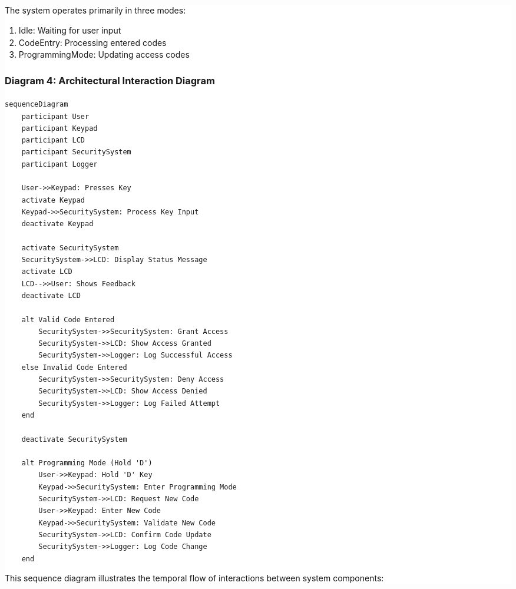 The system operates primarily in three modes:

1. Idle: Waiting for user input
2. CodeEntry: Processing entered codes
3. ProgrammingMode: Updating access codes

### Diagram 4: Architectural Interaction Diagram

```mermaid
sequenceDiagram
    participant User
    participant Keypad
    participant LCD
    participant SecuritySystem
    participant Logger
    
    User->>Keypad: Presses Key
    activate Keypad
    Keypad->>SecuritySystem: Process Key Input
    deactivate Keypad
    
    activate SecuritySystem
    SecuritySystem->>LCD: Display Status Message
    activate LCD
    LCD-->>User: Shows Feedback
    deactivate LCD
    
    alt Valid Code Entered
        SecuritySystem->>SecuritySystem: Grant Access
        SecuritySystem->>LCD: Show Access Granted
        SecuritySystem->>Logger: Log Successful Access
    else Invalid Code Entered
        SecuritySystem->>SecuritySystem: Deny Access
        SecuritySystem->>LCD: Show Access Denied
        SecuritySystem->>Logger: Log Failed Attempt
    end
    
    deactivate SecuritySystem
    
    alt Programming Mode (Hold 'D')
        User->>Keypad: Hold 'D' Key
        Keypad->>SecuritySystem: Enter Programming Mode
        SecuritySystem->>LCD: Request New Code
        User->>Keypad: Enter New Code
        Keypad->>SecuritySystem: Validate New Code
        SecuritySystem->>LCD: Confirm Code Update
        SecuritySystem->>Logger: Log Code Change
    end
```




This sequence diagram illustrates the temporal flow of interactions between system components:
